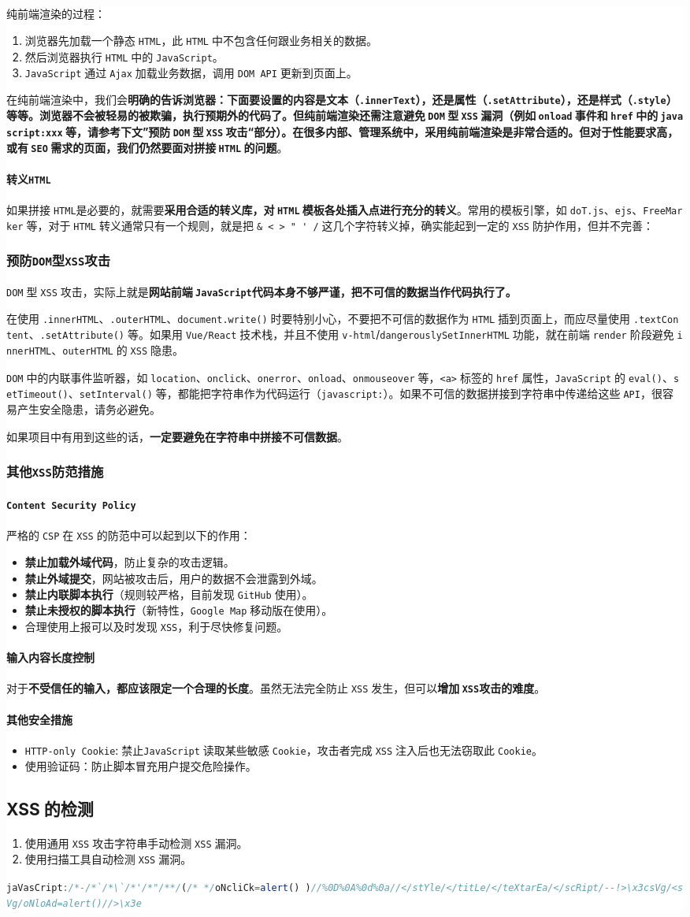纯前端渲染的过程：

1. 浏览器先加载一个静态 `HTML`，此 `HTML` 中不包含任何跟业务相关的数据。
2. 然后浏览器执行 `HTML` 中的 `JavaScript`。
3. `JavaScript` 通过 `Ajax` 加载业务数据，调用 `DOM API` 更新到页面上。

在纯前端渲染中，我们会**明确的告诉浏览器：下面要设置的内容是文本（`.innerText`），还是属性（`.setAttribute`），还是样式（`.style`）等等。**浏览器不会被轻易的被欺骗，执行预期外的代码了。但纯前端渲染还需注意避免 `DOM` 型 `XSS` 漏洞（例如 `onload` 事件和 `href` 中的 `javascript:xxx` 等，请参考下文”预防 `DOM` 型 `XSS` 攻击“部分）。在很多**内部、管理系统中，采用纯前端渲染是非常合适的。**但对于性能要求高，或有 `SEO` 需求的页面，我们仍然要**面对拼接 `HTML` 的问题**。

#### 转义`HTML`

如果拼接 `HTML`是必要的，就需要**采用合适的转义库，对 `HTML` 模板各处插入点进行充分的转义**。常用的模板引擎，如 `doT.js`、`ejs`、`FreeMarker` 等，对于 `HTML` 转义通常只有一个规则，就是把 `& < > " ' /` 这几个字符转义掉，确实能起到一定的 `XSS` 防护作用，但并不完善：

### 预防`DOM`型`XSS`攻击

`DOM` 型 `XSS` 攻击，实际上就是**网站前端 `JavaScript`代码本身不够严谨，把不可信的数据当作代码执行了。**

在使用 `.innerHTML`、`.outerHTML`、`document.write()` 时要特别小心，不要把不可信的数据作为 `HTML` 插到页面上，而应尽量使用 `.textContent`、`.setAttribute()` 等。如果用 `Vue/React` 技术栈，并且不使用 `v-html`/`dangerouslySetInnerHTML` 功能，就在前端 `render` 阶段避免 `innerHTML`、`outerHTML` 的 `XSS` 隐患。

`DOM` 中的内联事件监听器，如 `location`、`onclick`、`onerror`、`onload`、`onmouseover` 等，`<a>` 标签的 `href` 属性，`JavaScript` 的 `eval()`、`setTimeout()`、`setInterval()` 等，都能把字符串作为代码运行（`javascript:`）。如果不可信的数据拼接到字符串中传递给这些 `API`，很容易产生安全隐患，请务必避免。

如果项目中有用到这些的话，**一定要避免在字符串中拼接不可信数据**。

### 其他`XSS`防范措施

#### `Content Security Policy`

严格的 `CSP` 在 `XSS` 的防范中可以起到以下的作用：

- **禁止加载外域代码**，防止复杂的攻击逻辑。
- **禁止外域提交**，网站被攻击后，用户的数据不会泄露到外域。
- **禁止内联脚本执行**（规则较严格，目前发现 `GitHub` 使用）。
- **禁止未授权的脚本执行**（新特性，`Google Map` 移动版在使用）。
- 合理使用上报可以及时发现 `XSS`，利于尽快修复问题。

#### 输入内容长度控制

对于**不受信任的输入，都应该限定一个合理的长度**。虽然无法完全防止 `XSS` 发生，但可以**增加 `XSS`攻击的难度**。

#### 其他安全措施

- `HTTP-only Cookie`: 禁止`JavaScript` 读取某些敏感 `Cookie`，攻击者完成 `XSS` 注入后也无法窃取此 `Cookie`。
- 使用验证码：防止脚本冒充用户提交危险操作。

## XSS 的检测

1. 使用通用 `XSS` 攻击字符串手动检测 `XSS` 漏洞。
2. 使用扫描工具自动检测 `XSS` 漏洞。

```javascript
jaVasCript:/*-/*`/*\`/*'/*"/**/(/* */oNcliCk=alert() )//%0D%0A%0d%0a//</stYle/</titLe/</teXtarEa/</scRipt/--!>\x3csVg/<sVg/oNloAd=alert()//>\x3e
```
